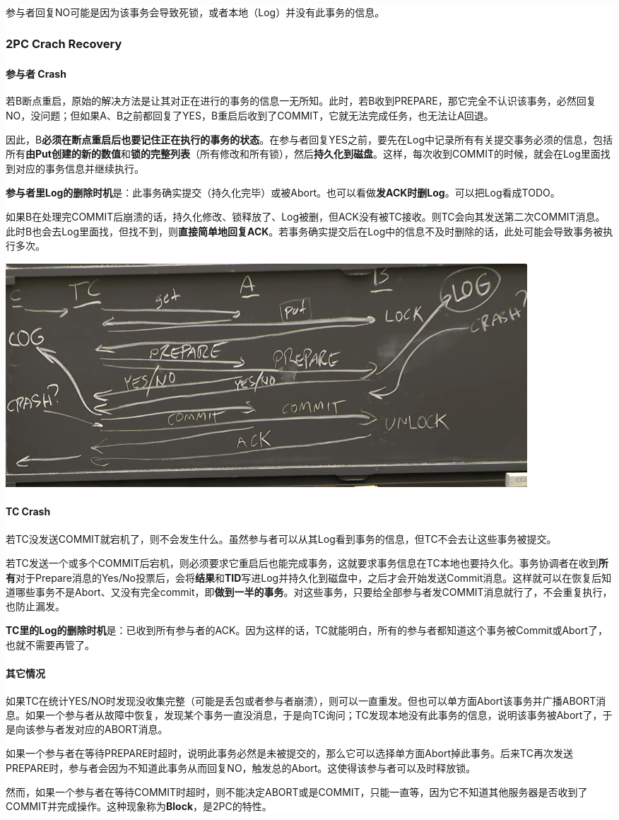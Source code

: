 参与者回复NO可能是因为该事务会导致死锁，或者本地（Log）并没有此事务的信息。

### 2PC Crach Recovery

#### 参与者 Crash

若B断点重启，原始的解决方法是让其对正在进行的事务的信息一无所知。此时，若B收到PREPARE，那它完全不认识该事务，必然回复NO，没问题；但如果A、B之前都回复了YES，B重启后收到了COMMIT，它就无法完成任务，也无法让A回退。

因此，B**必须在断点重启后也要记住正在执行的事务的状态**。在参与者回复YES之前，要先在Log中记录所有有关提交事务必须的信息，包括所有**由Put创建的新的数值**和**锁的完整列表**（所有修改和所有锁），然后**持久化到磁盘**。这样，每次收到COMMIT的时候，就会在Log里面找到对应的事务信息并继续执行。

**参与者里Log的删除时机**是：此事务确实提交（持久化完毕）或被Abort。也可以看做**发ACK时删Log**。可以把Log看成TODO。

如果B在处理完COMMIT后崩溃的话，持久化修改、锁释放了、Log被删，但ACK没有被TC接收。则TC会向其发送第二次COMMIT消息。此时B也会去Log里面找，但找不到，则**直接简单地回复ACK**。若事务确实提交后在Log中的信息不及时删除的话，此处可能会导致事务被执行多次。

![](assets/uTools_1687799538460.png)

#### TC Crash

若TC没发送COMMIT就宕机了，则不会发生什么。虽然参与者可以从其Log看到事务的信息，但TC不会去让这些事务被提交。

若TC发送一个或多个COMMIT后宕机，则必须要求它重启后也能完成事务，这就要求事务信息在TC本地也要持久化。事务协调者在收到**所有**对于Prepare消息的Yes/No投票后，会将**结果**和**TID**写进Log并持久化到磁盘中，之后才会开始发送Commit消息。这样就可以在恢复后知道哪些事务不是Abort、又没有完全commit，即**做到一半的事务**。对这些事务，只要给全部参与者发COMMIT消息就行了，不会重复执行，也防止漏发。

**TC里的Log的删除时机**是：已收到所有参与者的ACK。因为这样的话，TC就能明白，所有的参与者都知道这个事务被Commit或Abort了，也就不需要再管了。

#### 其它情况

如果TC在统计YES/NO时发现没收集完整（可能是丢包或者参与者崩溃），则可以一直重发。但也可以单方面Abort该事务并广播ABORT消息。如果一个参与者从故障中恢复，发现某个事务一直没消息，于是向TC询问；TC发现本地没有此事务的信息，说明该事务被Abort了，于是向该参与者发对应的ABORT消息。

如果一个参与者在等待PREPARE时超时，说明此事务必然是未被提交的，那么它可以选择单方面Abort掉此事务。后来TC再次发送PREPARE时，参与者会因为不知道此事务从而回复NO，触发总的Abort。这使得该参与者可以及时释放锁。

然而，如果一个参与者在等待COMMIT时超时，则不能决定ABORT或是COMMIT，只能一直等，因为它不知道其他服务器是否收到了COMMIT并完成操作。这种现象称为**Block**，是2PC的特性。
